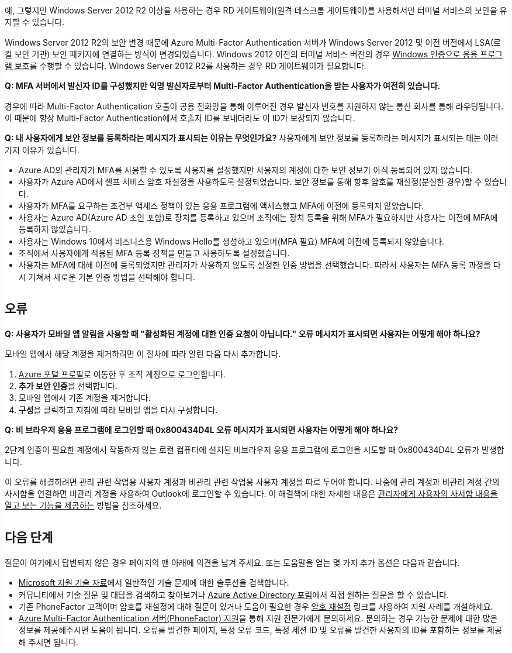 예, 그렇지만 Windows Server 2012 R2 이상을 사용하는 경우 RD 게이트웨이(원격 데스크톱 게이트웨이)를 사용해서만 터미널 서비스의 보안을 유지할 수 있습니다.

Windows Server 2012 R2의 보안 변경 때문에 Azure Multi-Factor Authentication 서버가 Windows Server 2012 및 이전 버전에서 LSA(로컬 보안 기관) 보안 패키지에 연결하는 방식이 변경되었습니다. Windows 2012 이전의 터미널 서비스 버전의 경우 [Windows 인증으로 응용 프로그램 보호](howto-mfaserver-windows.md#to-secure-an-application-with-windows-authentication-use-the-following-procedure)를 수행할 수 있습니다. Windows Server 2012 R2를 사용하는 경우 RD 게이트웨이가 필요합니다.

**Q: MFA 서버에서 발신자 ID를 구성했지만 익명 발신자로부터 Multi-Factor Authentication을 받는 사용자가 여전히 있습니다.**

경우에 따라 Multi-Factor Authentication 호출이 공용 전화망을 통해 이루어진 경우 발신자 번호를 지원하지 않는 통신 회사를 통해 라우팅됩니다. 이 때문에 항상 Multi-Factor Authentication에서 호출자 ID를 보내더라도 이 ID가 보장되지 않습니다.

**Q: 내 사용자에게 보안 정보를 등록하라는 메시지가 표시되는 이유는 무엇인가요?**
사용자에게 보안 정보를 등록하라는 메시지가 표시되는 데는 여러 가지 이유가 있습니다.

- Azure AD의 관리자가 MFA를 사용할 수 있도록 사용자를 설정했지만 사용자의 계정에 대한 보안 정보가 아직 등록되어 있지 않습니다.
- 사용자가 Azure AD에서 셀프 서비스 암호 재설정을 사용하도록 설정되었습니다. 보안 정보를 통해 향후 암호를 재설정(분실한 경우)할 수 있습니다.
- 사용자가 MFA를 요구하는 조건부 액세스 정책이 있는 응용 프로그램에 액세스했고 MFA에 이전에 등록되지 않았습니다.
- 사용자는 Azure AD(Azure AD 조인 포함)로 장치를 등록하고 있으며 조직에는 장치 등록을 위해 MFA가 필요하지만 사용자는 이전에 MFA에 등록하지 않았습니다.
- 사용자는 Windows 10에서 비즈니스용 Windows Hello를 생성하고 있으며(MFA 필요) MFA에 이전에 등록되지 않았습니다.
- 조직에서 사용자에게 적용된 MFA 등록 정책을 만들고 사용하도록 설정했습니다.
- 사용자는 MFA에 대해 이전에 등록되었지만 관리자가 사용하지 않도록 설정한 인증 방법을 선택했습니다. 따라서 사용자는 MFA 등록 과정을 다시 거쳐서 새로운 기본 인증 방법을 선택해야 합니다.

## <a name="errors"></a>오류

**Q: 사용자가 모바일 앱 알림을 사용할 때 "활성화된 계정에 대한 인증 요청이 아닙니다." 오류 메시지가 표시되면 사용자는 어떻게 해야 하나요?**

모바일 앱에서 해당 계정을 제거하려면 이 절차에 따라 알린 다음 다시 추가합니다.

1. [Azure 포털 프로필](https://account.activedirectory.windowsazure.com/profile/)로 이동한 후 조직 계정으로 로그인합니다.
2. **추가 보안 인증**을 선택합니다.
3. 모바일 앱에서 기존 계정을 제거합니다.
4. **구성**을 클릭하고 지침에 따라 모바일 앱을 다시 구성합니다.

**Q: 비 브라우저 응용 프로그램에 로그인할 때 0x800434D4L 오류 메시지가 표시되면 사용자는 어떻게 해야 하나요?**

2단계 인증이 필요한 계정에서 작동하지 않는 로컬 컴퓨터에 설치된 비브라우저 응용 프로그램에 로그인을 시도할 때 0x800434D4L 오류가 발생합니다.

이 오류를 해결하려면 관리 관련 작업용 사용자 계정과 비관리 관련 작업용 사용자 계정을 따로 두어야 합니다. 나중에 관리 계정과 비관리 계정 간의 사서함을 연결하면 비관리 계정을 사용하여 Outlook에 로그인할 수 있습니다. 이 해결책에 대한 자세한 내용은 [관리자에게 사용자의 사서함 내용을 열고 보는 기능을 제공하는](http://help.outlook.com/141/gg709759.aspx?sl=1) 방법을 참조하세요.

## <a name="next-steps"></a>다음 단계

질문이 여기에서 답변되지 않은 경우 페이지의 맨 아래에 의견을 남겨 주세요. 또는 도움말을 얻는 몇 가지 추가 옵션은 다음과 같습니다.

* [Microsoft 지원 기술 자료](https://www.microsoft.com/en-us/Search/result.aspx?form=mssupport&q=phonefactor&form=mssupport)에서 일반적인 기술 문제에 대한 솔루션을 검색합니다.
* 커뮤니티에서 기술 질문 및 대답을 검색하고 찾아보거나 [Azure Active Directory 포럼](https://social.msdn.microsoft.com/Forums/azure/newthread?category=windowsazureplatform&forum=WindowsAzureAD&prof=required)에서 직접 원하는 질문을 할 수 있습니다.
* 기존 PhoneFactor 고객이며 암호를 재설정에 대해 질문이 있거나 도움이 필요한 경우 [암호 재설정](mailto:phonefactorsupport@microsoft.com) 링크를 사용하여 지원 사례를 개설하세요.
* [Azure Multi-Factor Authentication 서버(PhoneFactor) 지원](https://support.microsoft.com/oas/default.aspx?prid=14947)을 통해 지원 전문가에게 문의하세요. 문의하는 경우 가능한 문제에 대한 많은 정보를 제공해주시면 도움이 됩니다. 오류를 발견한 페이지, 특정 오류 코드, 특정 세션 ID 및 오류를 발견한 사용자의 ID를 포함하는 정보를 제공해 주시면 됩니다.
